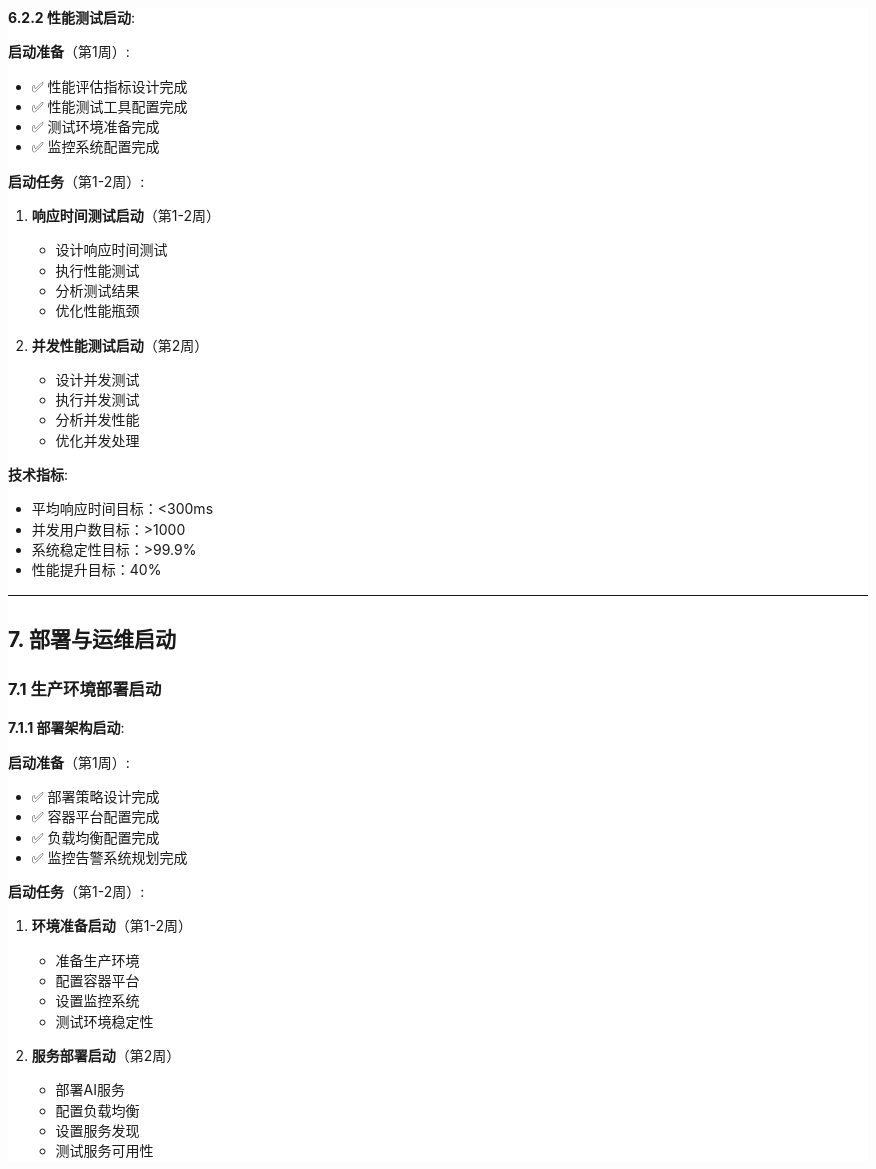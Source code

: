 **6.2.2 性能测试启动**:

**启动准备**（第1周）:

- ✅ 性能评估指标设计完成
- ✅ 性能测试工具配置完成
- ✅ 测试环境准备完成
- ✅ 监控系统配置完成

**启动任务**（第1-2周）:

1. **响应时间测试启动**（第1-2周）
   - 设计响应时间测试
   - 执行性能测试
   - 分析测试结果
   - 优化性能瓶颈

2. **并发性能测试启动**（第2周）
   - 设计并发测试
   - 执行并发测试
   - 分析并发性能
   - 优化并发处理

**技术指标**:

- 平均响应时间目标：<300ms
- 并发用户数目标：>1000
- 系统稳定性目标：>99.9%
- 性能提升目标：40%

---

## 7. 部署与运维启动

### 7.1 生产环境部署启动

**7.1.1 部署架构启动**:

**启动准备**（第1周）:

- ✅ 部署策略设计完成
- ✅ 容器平台配置完成
- ✅ 负载均衡配置完成
- ✅ 监控告警系统规划完成

**启动任务**（第1-2周）:

1. **环境准备启动**（第1-2周）
   - 准备生产环境
   - 配置容器平台
   - 设置监控系统
   - 测试环境稳定性

2. **服务部署启动**（第2周）
   - 部署AI服务
   - 配置负载均衡
   - 设置服务发现
   - 测试服务可用性
